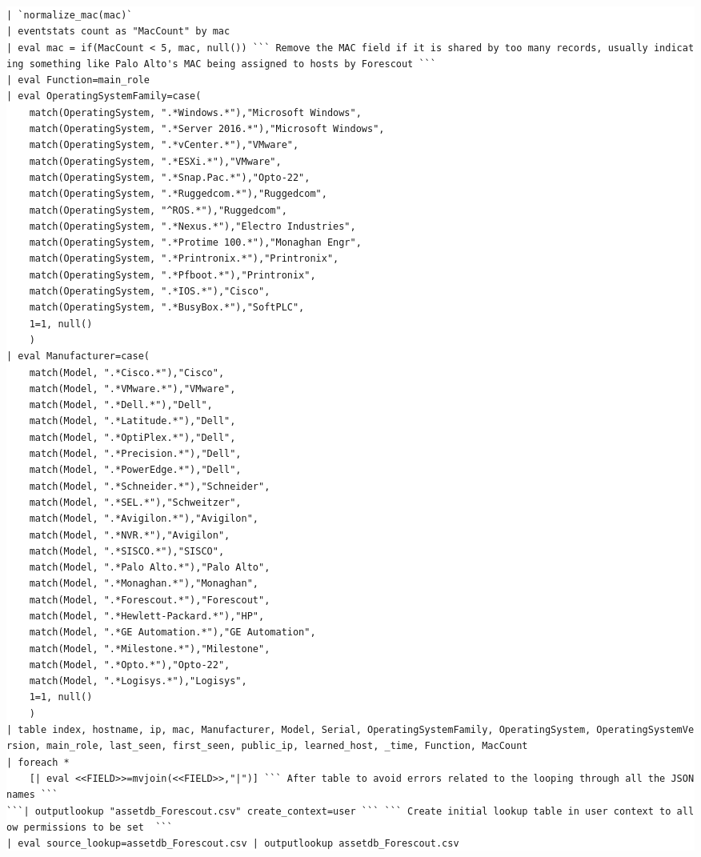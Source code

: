 ```
| `normalize_mac(mac)`
| eventstats count as "MacCount" by mac
| eval mac = if(MacCount < 5, mac, null()) ``` Remove the MAC field if it is shared by too many records, usually indicating something like Palo Alto's MAC being assigned to hosts by Forescout ```
| eval Function=main_role
| eval OperatingSystemFamily=case(
    match(OperatingSystem, ".*Windows.*"),"Microsoft Windows",
    match(OperatingSystem, ".*Server 2016.*"),"Microsoft Windows",
    match(OperatingSystem, ".*vCenter.*"),"VMware",
    match(OperatingSystem, ".*ESXi.*"),"VMware",
    match(OperatingSystem, ".*Snap.Pac.*"),"Opto-22",
    match(OperatingSystem, ".*Ruggedcom.*"),"Ruggedcom",
    match(OperatingSystem, "^ROS.*"),"Ruggedcom",
    match(OperatingSystem, ".*Nexus.*"),"Electro Industries",
    match(OperatingSystem, ".*Protime 100.*"),"Monaghan Engr",
    match(OperatingSystem, ".*Printronix.*"),"Printronix",
    match(OperatingSystem, ".*Pfboot.*"),"Printronix",
    match(OperatingSystem, ".*IOS.*"),"Cisco",
    match(OperatingSystem, ".*BusyBox.*"),"SoftPLC",
    1=1, null()
    )
| eval Manufacturer=case(
    match(Model, ".*Cisco.*"),"Cisco",
    match(Model, ".*VMware.*"),"VMware",
    match(Model, ".*Dell.*"),"Dell",
    match(Model, ".*Latitude.*"),"Dell",
    match(Model, ".*OptiPlex.*"),"Dell",
    match(Model, ".*Precision.*"),"Dell",
    match(Model, ".*PowerEdge.*"),"Dell",
    match(Model, ".*Schneider.*"),"Schneider",
    match(Model, ".*SEL.*"),"Schweitzer",
    match(Model, ".*Avigilon.*"),"Avigilon",
    match(Model, ".*NVR.*"),"Avigilon",
    match(Model, ".*SISCO.*"),"SISCO",
    match(Model, ".*Palo Alto.*"),"Palo Alto",
    match(Model, ".*Monaghan.*"),"Monaghan",
    match(Model, ".*Forescout.*"),"Forescout",
    match(Model, ".*Hewlett-Packard.*"),"HP",
    match(Model, ".*GE Automation.*"),"GE Automation",
    match(Model, ".*Milestone.*"),"Milestone",
    match(Model, ".*Opto.*"),"Opto-22",
    match(Model, ".*Logisys.*"),"Logisys",
    1=1, null()
    )
| table index, hostname, ip, mac, Manufacturer, Model, Serial, OperatingSystemFamily, OperatingSystem, OperatingSystemVersion, main_role, last_seen, first_seen, public_ip, learned_host, _time, Function, MacCount
| foreach *
    [| eval <<FIELD>>=mvjoin(<<FIELD>>,"|")] ``` After table to avoid errors related to the looping through all the JSON names ```
```| outputlookup "assetdb_Forescout.csv" create_context=user ``` ``` Create initial lookup table in user context to allow permissions to be set  ```
| eval source_lookup=assetdb_Forescout.csv | outputlookup assetdb_Forescout.csv
```
